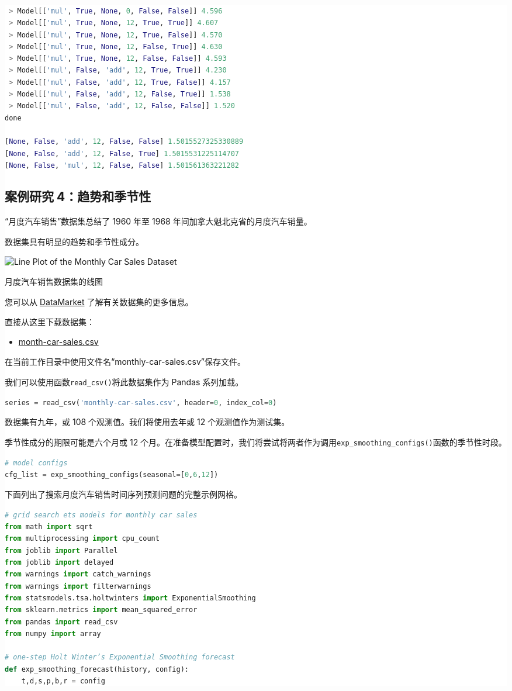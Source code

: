 ```py
 > Model[['mul', True, None, 0, False, False]] 4.596
 > Model[['mul', True, None, 12, True, True]] 4.607
 > Model[['mul', True, None, 12, True, False]] 4.570
 > Model[['mul', True, None, 12, False, True]] 4.630
 > Model[['mul', True, None, 12, False, False]] 4.593
 > Model[['mul', False, 'add', 12, True, True]] 4.230
 > Model[['mul', False, 'add', 12, True, False]] 4.157
 > Model[['mul', False, 'add', 12, False, True]] 1.538
 > Model[['mul', False, 'add', 12, False, False]] 1.520
done

[None, False, 'add', 12, False, False] 1.5015527325330889
[None, False, 'add', 12, False, True] 1.5015531225114707
[None, False, 'mul', 12, False, False] 1.501561363221282
```

## 案例研究 4：趋势和季节性

“月度汽车销售”数据集总结了 1960 年至 1968 年间加拿大魁北克省的月度汽车销量。

数据集具有明显的趋势和季节性成分。

![Line Plot of the Monthly Car Sales Dataset](img/6ff80f643e5ca7c00df5ce9e8b51cbc5.jpg)

月度汽车销售数据集的线图

您可以从 [DataMarket](https://datamarket.com/data/set/22n4/monthly-car-sales-in-quebec-1960-1968#!ds=22n4&display=line) 了解有关数据集的更多信息。

直接从这里下载数据集：

*   [month-car-sales.csv](https://raw.githubusercontent.com/jbrownlee/Datasets/master/monthly-car-sales.csv)

在当前工作目录中使用文件名“monthly-car-sales.csv”保存文件。

我们可以使用函数`read_csv()`将此数据集作为 Pandas 系列加载。

```py
series = read_csv('monthly-car-sales.csv', header=0, index_col=0)
```

数据集有九年，或 108 个观测值。我们将使用去年或 12 个观测值作为测试集。

季节性成分的期限可能是六个月或 12 个月。在准备模型配置时，我们将尝试将两者作为调用`exp_smoothing_configs()`函数的季节性时段。

```py
# model configs
cfg_list = exp_smoothing_configs(seasonal=[0,6,12])
```

下面列出了搜索月度汽车销售时间序列预测问题的完整示例网格。

```py
# grid search ets models for monthly car sales
from math import sqrt
from multiprocessing import cpu_count
from joblib import Parallel
from joblib import delayed
from warnings import catch_warnings
from warnings import filterwarnings
from statsmodels.tsa.holtwinters import ExponentialSmoothing
from sklearn.metrics import mean_squared_error
from pandas import read_csv
from numpy import array

# one-step Holt Winter’s Exponential Smoothing forecast
def exp_smoothing_forecast(history, config):
	t,d,s,p,b,r = config
```